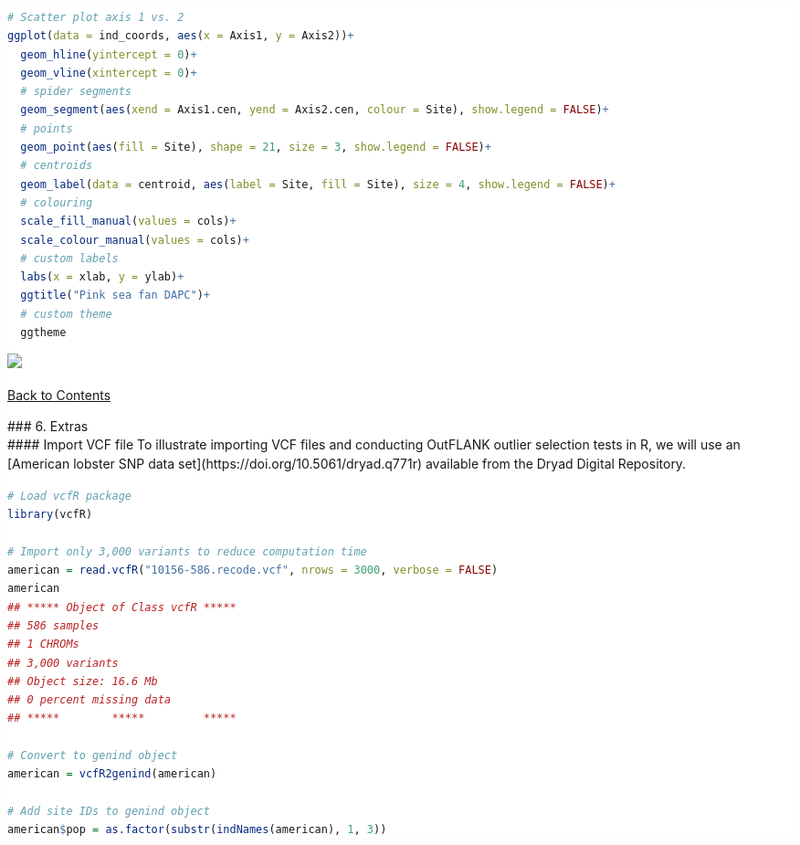 ```r
# Scatter plot axis 1 vs. 2
ggplot(data = ind_coords, aes(x = Axis1, y = Axis2))+
  geom_hline(yintercept = 0)+
  geom_vline(xintercept = 0)+
  # spider segments
  geom_segment(aes(xend = Axis1.cen, yend = Axis2.cen, colour = Site), show.legend = FALSE)+
  # points
  geom_point(aes(fill = Site), shape = 21, size = 3, show.legend = FALSE)+
  # centroids
  geom_label(data = centroid, aes(label = Site, fill = Site), size = 4, show.legend = FALSE)+
  # colouring
  scale_fill_manual(values = cols)+
  scale_colour_manual(values = cols)+
  # custom labels
  labs(x = xlab, y = ylab)+
  ggtitle("Pink sea fan DAPC")+
  # custom theme
  ggtheme
```

<img src="/post/r-popgen-getting-started/index_files/figure-html/unnamed-chunk-44-1.png" width="672" />

[Back to Contents](#contents)

<div id="6"/>
### 6. Extras

<div id="vcf"/>
#### Import VCF file
To illustrate importing VCF files and conducting OutFLANK outlier selection tests in R, we will use an [American lobster SNP data set](https://doi.org/10.5061/dryad.q771r) available from the Dryad Digital Repository.

```r
# Load vcfR package
library(vcfR)

# Import only 3,000 variants to reduce computation time
american = read.vcfR("10156-586.recode.vcf", nrows = 3000, verbose = FALSE)
american
## ***** Object of Class vcfR *****
## 586 samples
## 1 CHROMs
## 3,000 variants
## Object size: 16.6 Mb
## 0 percent missing data
## *****        *****         *****

# Convert to genind object
american = vcfR2genind(american)

# Add site IDs to genind object
american$pop = as.factor(substr(indNames(american), 1, 3))
```
